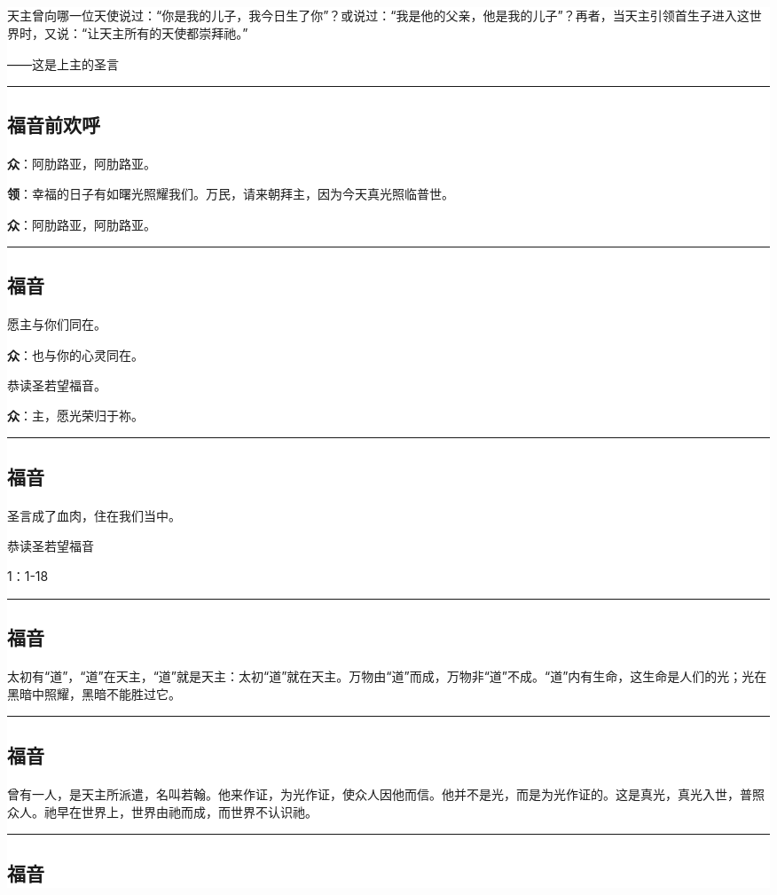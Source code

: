 天主曾向哪一位天使说过：“你是我的儿子，我今日生了你”？或说过：“我是他的父亲，他是我的儿子”？再者，当天主引领首生子进入这世界时，又说：“让天主所有的天使都崇拜祂。”

——这是上主的圣言


---

## 福音前欢呼

**众**：阿肋路亚，阿肋路亚。

**领**：幸福的日子有如曙光照耀我们。万民，请来朝拜主，因为今天真光照临普世。

**众**：阿肋路亚，阿肋路亚。

---

## 福音

愿主与你们同在。

**众**：也与你的心灵同在。

恭读圣若望福音。

**众**：主，愿光荣归于祢。

---

## 福音


圣言成了血肉，住在我们当中。


恭读圣若望福音


1：1-18


---

## 福音

太初有“道”，“道”在天主，“道”就是天主：太初“道”就在天主。万物由“道”而成，万物非“道”不成。“道”内有生命，这生命是人们的光；光在黑暗中照耀，黑暗不能胜过它。

---

## 福音

曾有一人，是天主所派遣，名叫若翰。他来作证，为光作证，使众人因他而信。他并不是光，而是为光作证的。这是真光，真光入世，普照众人。祂早在世界上，世界由祂而成，而世界不认识祂。

---

## 福音
